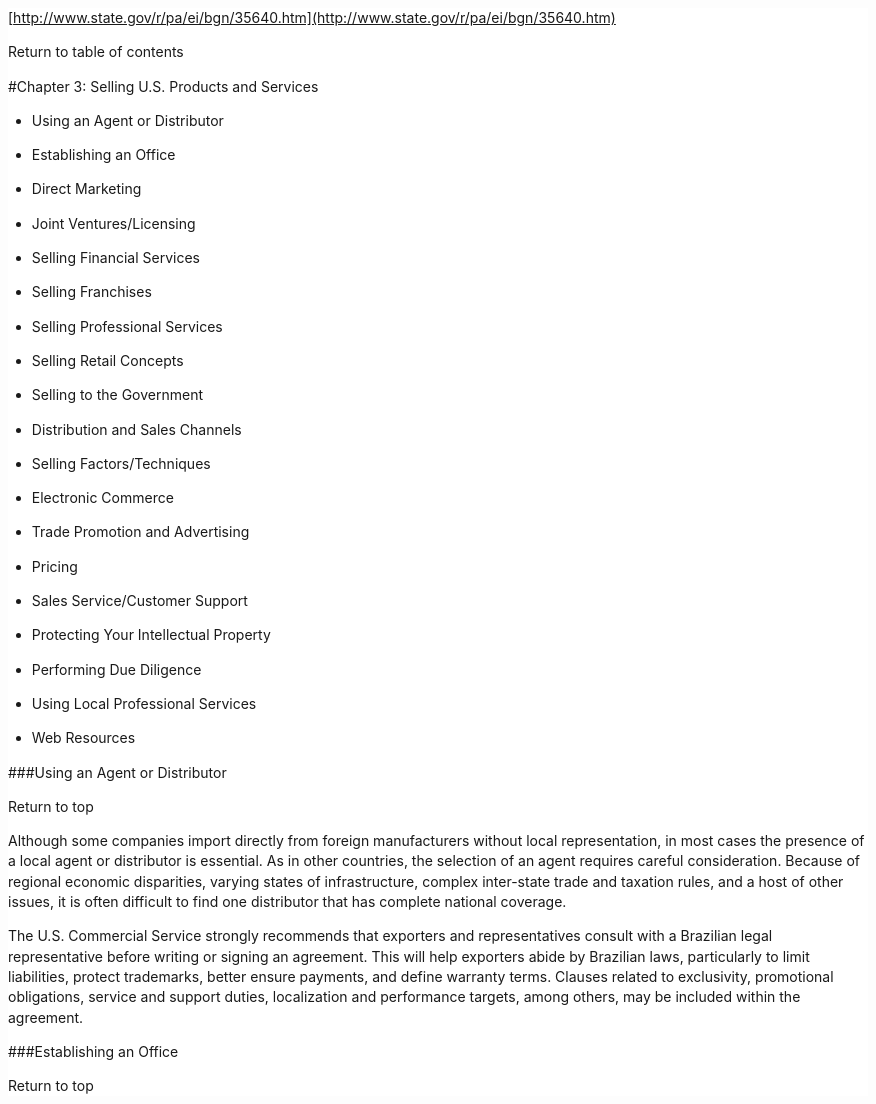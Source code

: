 [http://www.state.gov/r/pa/ei/bgn/35640.htm](http://www.state.gov/r/pa/ei/bgn/35640.htm)

Return to table of contents 

#Chapter 3: Selling U.S. Products and Services

* Using an Agent or Distributor

* Establishing an Office

* Direct Marketing

* Joint Ventures/Licensing

* Selling Financial Services

* Selling Franchises

* Selling Professional Services

* Selling Retail Concepts

* Selling to the Government

* Distribution and Sales Channels

* Selling Factors/Techniques

* Electronic Commerce

* Trade Promotion and Advertising

* Pricing

* Sales Service/Customer Support

* Protecting Your Intellectual Property

* Performing Due Diligence

* Using Local Professional Services

* Web Resources

###Using an Agent or Distributor 

Return to top

Although some companies import directly from foreign manufacturers without local representation, in most cases the presence of a local agent or distributor is essential. As in other countries, the selection of an agent requires careful consideration. Because of regional economic disparities, varying states of infrastructure, complex inter-state trade and taxation rules, and a host of other issues, it is often difficult to find one distributor that has complete national coverage.

The U.S. Commercial Service strongly recommends that exporters and representatives consult with a Brazilian legal representative before writing or signing an agreement. This will help exporters abide by Brazilian laws, particularly to limit liabilities, protect trademarks, better ensure payments, and define warranty terms. Clauses related to exclusivity, promotional obligations, service and support duties, localization and performance targets, among others, may be included within the agreement.

###Establishing an Office 

Return to top
